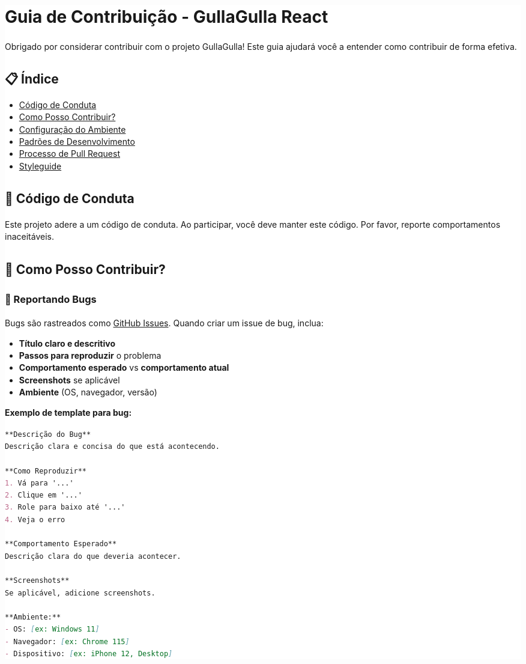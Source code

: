 # Guia de Contribuição - GullaGulla React

Obrigado por considerar contribuir com o projeto GullaGulla! Este guia ajudará você a entender como contribuir de forma efetiva.

## 📋 Índice

- [Código de Conduta](#código-de-conduta)
- [Como Posso Contribuir?](#como-posso-contribuir)
- [Configuração do Ambiente](#configuração-do-ambiente)
- [Padrões de Desenvolvimento](#padrões-de-desenvolvimento)
- [Processo de Pull Request](#processo-de-pull-request)
- [Styleguide](#styleguide)

## 🤝 Código de Conduta

Este projeto adere a um código de conduta. Ao participar, você deve manter este código. Por favor, reporte comportamentos inaceitáveis.

## 🚀 Como Posso Contribuir?

### 🐛 Reportando Bugs

Bugs são rastreados como [GitHub Issues](../../issues). Quando criar um issue de bug, inclua:

- **Título claro e descritivo**
- **Passos para reproduzir** o problema
- **Comportamento esperado** vs **comportamento atual**
- **Screenshots** se aplicável
- **Ambiente** (OS, navegador, versão)

**Exemplo de template para bug:**
```markdown
**Descrição do Bug**
Descrição clara e concisa do que está acontecendo.

**Como Reproduzir**
1. Vá para '...'
2. Clique em '...'
3. Role para baixo até '...'
4. Veja o erro

**Comportamento Esperado**
Descrição clara do que deveria acontecer.

**Screenshots**
Se aplicável, adicione screenshots.

**Ambiente:**
- OS: [ex: Windows 11]
- Navegador: [ex: Chrome 115]
- Dispositivo: [ex: iPhone 12, Desktop]
```
